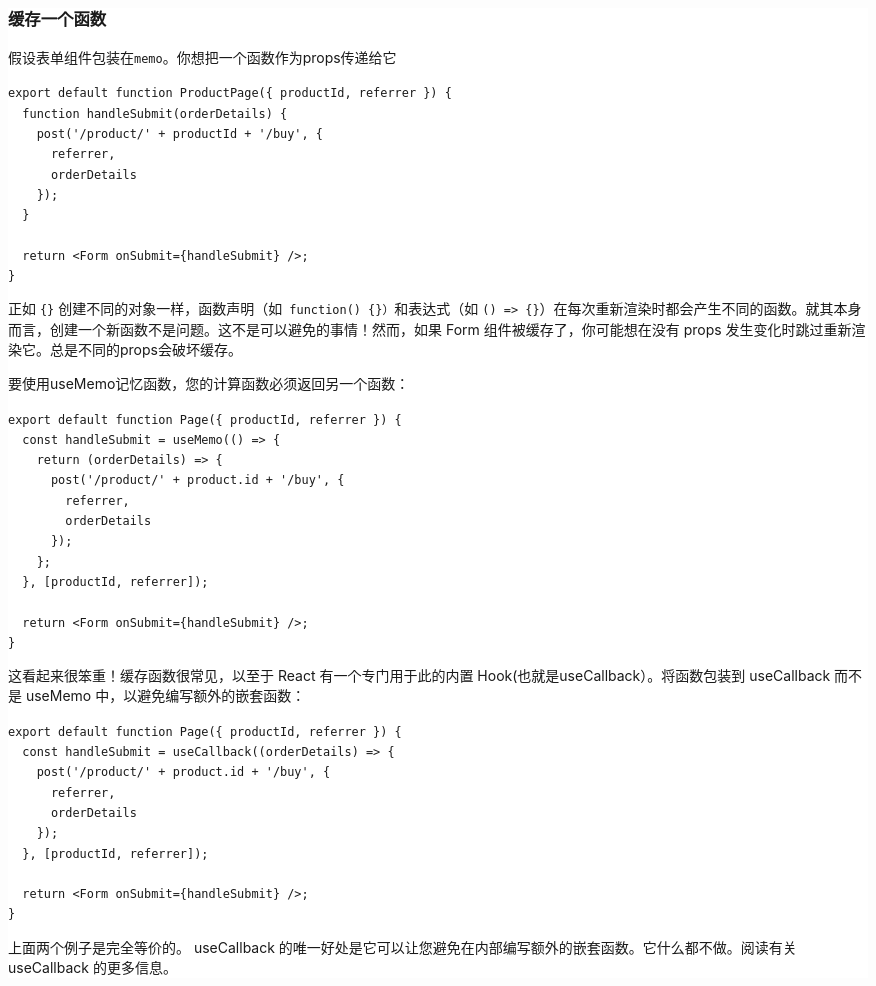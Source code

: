 

### 缓存一个函数

假设表单组件包装在`memo`。你想把一个函数作为props传递给它

```react
export default function ProductPage({ productId, referrer }) {
  function handleSubmit(orderDetails) {
    post('/product/' + productId + '/buy', {
      referrer,
      orderDetails
    });
  }

  return <Form onSubmit={handleSubmit} />;
}
```

正如 `{}` 创建不同的对象一样，函数声明（如` function() {}）`和表达式（如 `() => {}`）在每次重新渲染时都会产生不同的函数。就其本身而言，创建一个新函数不是问题。这不是可以避免的事情！然而，如果 Form 组件被缓存了，你可能想在没有 props 发生变化时跳过重新渲染它。总是不同的props会破坏缓存。

要使用useMemo记忆函数，您的计算函数必须返回另一个函数：

```react
export default function Page({ productId, referrer }) {
  const handleSubmit = useMemo(() => {
    return (orderDetails) => {
      post('/product/' + product.id + '/buy', {
        referrer,
        orderDetails
      });
    };
  }, [productId, referrer]);

  return <Form onSubmit={handleSubmit} />;
}
```

这看起来很笨重！缓存函数很常见，以至于 React 有一个专门用于此的内置 Hook(也就是useCallback）。将函数包装到 useCallback 而不是 useMemo 中，以避免编写额外的嵌套函数：

```react
export default function Page({ productId, referrer }) {
  const handleSubmit = useCallback((orderDetails) => {
    post('/product/' + product.id + '/buy', {
      referrer,
      orderDetails
    });
  }, [productId, referrer]);

  return <Form onSubmit={handleSubmit} />;
}
```

上面两个例子是完全等价的。 useCallback 的唯一好处是它可以让您避免在内部编写额外的嵌套函数。它什么都不做。阅读有关 useCallback 的更多信息。
